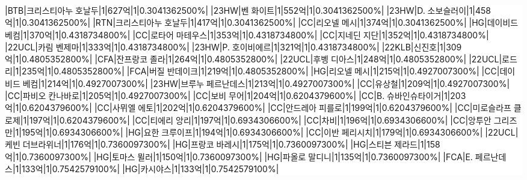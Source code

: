 |BTB|크리스티아누 호날두|1|627억|1|0.3041362500%|
|23HW|벤 화이트|1|552억|1|0.3041362500%|
|23HW|D. 소보슬러이|1|458억|1|0.3041362500%|
|RTN|크리스티아누 호날두|1|417억|1|0.3041362500%|
|CC|리오넬 메시|1|374억|1|0.3041362500%|
|HG|데이비드 베컴|1|370억|1|0.4318734800%|
|CC|로타어 마테우스|1|353억|1|0.4318734800%|
|CC|지네딘 지단|1|352억|1|0.4318734800%|
|22UCL|카림 벤제마|1|333억|1|0.4318734800%|
|23HW|P. 호이비에르|1|321억|1|0.4318734800%|
|22KLB|신진호|1|309억|1|0.4805352800%|
|CFA|잔프랑코 졸라|1|264억|1|0.4805352800%|
|22UCL|후벵 디아스|1|248억|1|0.4805352800%|
|22UCL|로드리|1|235억|1|0.4805352800%|
|FCA|버질 반데이크|1|219억|1|0.4805352800%|
|HG|리오넬 메시|1|215억|1|0.4927007300%|
|CC|데이비드 베컴|1|214억|1|0.4927007300%|
|23HW|브루누 페르난데스|1|213억|1|0.4927007300%|
|CC|유상철|1|209억|1|0.4927007300%|
|CC|파비오 칸나바로|1|205억|1|0.4927007300%|
|CC|보비 무어|1|204억|1|0.6204379600%|
|CC|B. 슈바인슈타이거|1|203억|1|0.6204379600%|
|CC|사뮈엘 에토|1|202억|1|0.6204379600%|
|CC|안드레아 피를로|1|199억|1|0.6204379600%|
|CC|미로슬라프 클로제|1|197억|1|0.6204379600%|
|CC|티에리 앙리|1|197억|1|0.6934306600%|
|CC|차비|1|196억|1|0.6934306600%|
|CC|앙투안 그리즈만|1|195억|1|0.6934306600%|
|HG|요한 크루이프|1|194억|1|0.6934306600%|
|CC|이반 페리시치|1|179억|1|0.6934306600%|
|22UCL|케빈 더브라위너|1|176억|1|0.7360097300%|
|HG|프랑코 바레시|1|175억|1|0.7360097300%|
|HG|스티븐 제라드|1|158억|1|0.7360097300%|
|HG|토마스 뮐러|1|150억|1|0.7360097300%|
|HG|파올로 말디니|1|135억|1|0.7360097300%|
|FCA|E. 페르난데스|1|133억|1|0.7542579100%|
|HG|카시야스|1|133억|1|0.7542579100%|